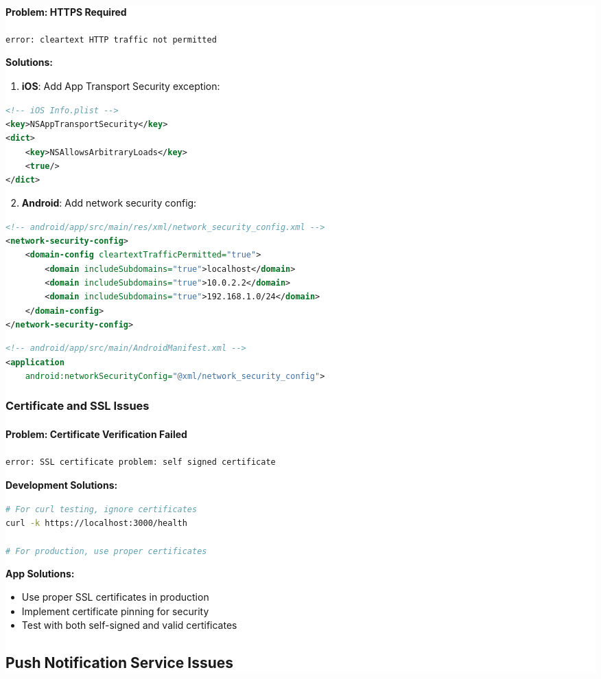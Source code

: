 #### Problem: HTTPS Required
```
error: cleartext HTTP traffic not permitted
```

**Solutions:**
1. **iOS**: Add App Transport Security exception:
```xml
<!-- iOS Info.plist -->
<key>NSAppTransportSecurity</key>
<dict>
    <key>NSAllowsArbitraryLoads</key>
    <true/>
</dict>
```

2. **Android**: Add network security config:
```xml
<!-- android/app/src/main/res/xml/network_security_config.xml -->
<network-security-config>
    <domain-config cleartextTrafficPermitted="true">
        <domain includeSubdomains="true">localhost</domain>
        <domain includeSubdomains="true">10.0.2.2</domain>
        <domain includeSubdomains="true">192.168.1.0/24</domain>
    </domain-config>
</network-security-config>
```

```xml
<!-- android/app/src/main/AndroidManifest.xml -->
<application
    android:networkSecurityConfig="@xml/network_security_config">
```

### Certificate and SSL Issues

#### Problem: Certificate Verification Failed
```
error: SSL certificate problem: self signed certificate
```

**Development Solutions:**
```bash
# For curl testing, ignore certificates
curl -k https://localhost:3000/health

# For production, use proper certificates
```

**App Solutions:**
- Use proper SSL certificates in production
- Implement certificate pinning for security
- Test with both self-signed and valid certificates

## Push Notification Service Issues
